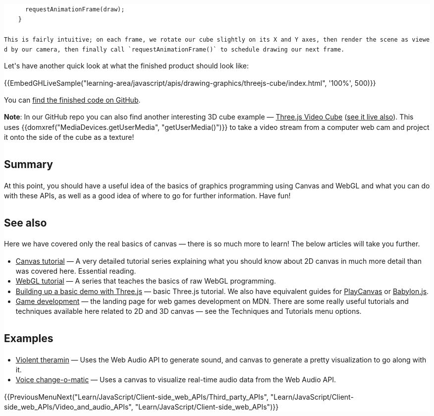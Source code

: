           requestAnimationFrame(draw);
        }

    This is fairly intuitive; on each frame, we rotate our cube slightly on its X and Y axes, then render the scene as viewed by our camera, then finally call `requestAnimationFrame()` to schedule drawing our next frame.

Let's have another quick look at what the finished product should look like:

{{EmbedGHLiveSample("learning-area/javascript/apis/drawing-graphics/threejs-cube/index.html", '100%', 500)}}

You can [find the finished code on GitHub](https://github.com/mdn/learning-area/tree/master/javascript/apis/drawing-graphics/threejs-cube).

**Note**: In our GitHub repo you can also find another interesting 3D cube example — [Three.js Video Cube](https://github.com/mdn/learning-area/tree/master/javascript/apis/drawing-graphics/threejs-video-cube) ([see it live also](https://mdn.github.io/learning-area/javascript/apis/drawing-graphics/threejs-video-cube/)). This uses {{domxref("MediaDevices.getUserMedia", "getUserMedia()")}} to take a video stream from a computer web cam and project it onto the side of the cube as a texture!

Summary
-------

At this point, you should have a useful idea of the basics of graphics programming using Canvas and WebGL and what you can do with these APIs, as well as a good idea of where to go for further information. Have fun!

See also
--------

Here we have covered only the real basics of canvas — there is so much more to learn! The below articles will take you further.

-   [Canvas tutorial](/en-US/docs/Web/API/Canvas_API/Tutorial) — A very detailed tutorial series explaining what you should know about 2D canvas in much more detail than was covered here. Essential reading.
-   [WebGL tutorial](/en-US/docs/Web/API/WebGL_API/Tutorial) — A series that teaches the basics of raw WebGL programming.
-   [Building up a basic demo with Three.js](/en-US/docs/Games/Techniques/3D_on_the_web/Building_up_a_basic_demo_with_Three.js) — basic Three.js tutorial. We also have equivalent guides for [PlayCanvas](/en-US/docs/Games/Techniques/3D_on_the_web/Building_up_a_basic_demo_with_PlayCanvas) or [Babylon.js](/en-US/docs/Games/Techniques/3D_on_the_web/Building_up_a_basic_demo_with_Babylon.js).
-   [Game development](/en-US/docs/Games) — the landing page for web games development on MDN. There are some really useful tutorials and techniques available here related to 2D and 3D canvas — see the Techniques and Tutorials menu options.

Examples
--------

-   [Violent theramin](https://github.com/mdn/violent-theremin) — Uses the Web Audio API to generate sound, and canvas to generate a pretty visualization to go along with it.
-   [Voice change-o-matic](https://github.com/mdn/voice-change-o-matic) — Uses a canvas to visualize real-time audio data from the Web Audio API.

{{PreviousMenuNext("Learn/JavaScript/Client-side\_web\_APIs/Third\_party\_APIs", "Learn/JavaScript/Client-side\_web\_APIs/Video\_and\_audio\_APIs", "Learn/JavaScript/Client-side\_web\_APIs")}}
